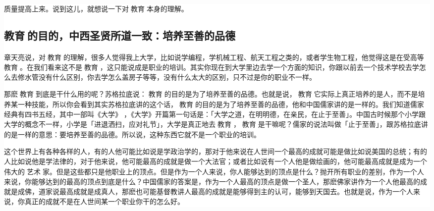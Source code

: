   质量提高上来。说到这儿，就想说一下对
  <ok href="/term/5732">
   教育
  </ok>
  本身的理解。
 </p>
 <h2>
  <ok href="/term/5732">
   教育
  </ok>
  的目的，中西圣贤所道一致：培养至善的品德
 </h2>
 <p>
  章天亮说，对
  <ok href="/term/5732">
   教育
  </ok>
  的理解，很多人觉得我上大学，比如说学编程，学机械工程、航天工程之类的，或者学生物工程，他觉得这是在受高等
  <ok href="/term/5732">
   教育
  </ok>
  。在我们看来这不是
  <ok href="/term/5732">
   教育
  </ok>
  ，这只能说成是职业的培训。其实你现在到大学里边去学一个方面的知识，你跟以前去一个技术学校去学怎么去修水管没有什么区别，你去学怎么盖房子等等，没有什么太大的区别，只不过是你的职业不一样。
 </p>
 <p>
  那麽
  <ok href="/term/5732">
   教育
  </ok>
  到底是干什么用的呢？苏格拉底说：
  <ok href="/term/5732">
   教育
  </ok>
  的目的是为了培养至善的品德。也就是说，
  <ok href="/term/5732">
   教育
  </ok>
  它实际上真正培养的是人，而不是培养某一种技能，所以你会看到其实苏格拉底讲的这个话，
  <ok href="/term/5732">
   教育
  </ok>
  的目的是为了培养至善的品德，他和中国儒家讲的是一样的。我们知道儒家经典有四书五经，其中一部叫《大学》 ，《大学》开篇第一句话是：「大学之道，在明明德，在亲民，在止于至善」。中国古时候那个小学跟大学的概念不一样，小学是「进退洒扫，应对礼节」，大学是真正地去
  <ok href="/term/5732">
   教育
  </ok>
  ，
  <ok href="/term/5732">
   教育
  </ok>
  是干嘛呢？儒家的说法叫做「止于至善」，跟苏格拉底讲的是一样的意思：要培养至善的品德。所以说，这种东西它就不是一个职业的培训。
 </p>
 <p>
  这个世界上有各种各样的人，有的人他可能比如说是学政治学的，那对于他来说在人世间一个最高的成就可能是做比如说美国的总统；有的人比如说他是学法律的，对于他来说，他可能最高的成就是做一个大法官；或者比如说有一个人他是做绘画的，他可能最高成就是成为一个伟大的
  <ok href="/term/5633">
   艺术
  </ok>
  家。但是这些都只是他职业上的顶点。但是作为一个人来说，你人能够达到的顶点是什么？抛开所有职业的差别，作为一个人来说，你能够达到的最高的顶点到底是什么？中国儒家的答案是，作为一个人最高的顶点是做一个圣人，那麽佛家讲作为一个人他最高的成就是成佛，道家说最高成就是成真人，那麽也可能基督教讲人最高的成就是能够得到主的认可，能够到天国去。也就是说，作为一个人来说，你真正的成就不是在人世间某一个职业你干的怎么好。